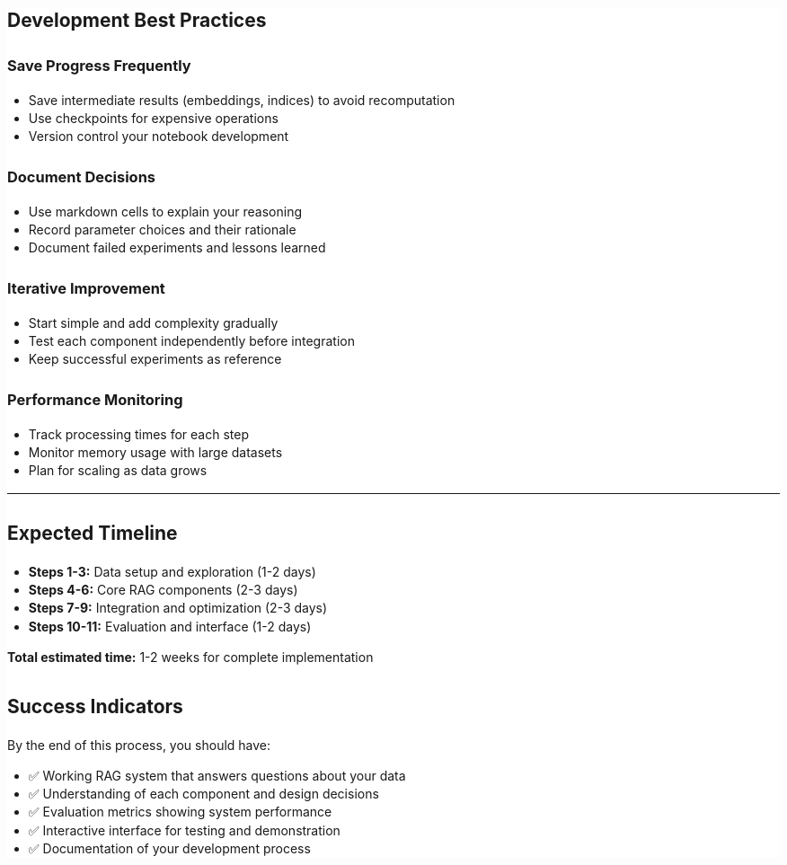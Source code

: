 
## Development Best Practices

### Save Progress Frequently
- Save intermediate results (embeddings, indices) to avoid recomputation
- Use checkpoints for expensive operations
- Version control your notebook development

### Document Decisions
- Use markdown cells to explain your reasoning
- Record parameter choices and their rationale
- Document failed experiments and lessons learned

### Iterative Improvement
- Start simple and add complexity gradually
- Test each component independently before integration
- Keep successful experiments as reference

### Performance Monitoring
- Track processing times for each step
- Monitor memory usage with large datasets
- Plan for scaling as data grows

---

## Expected Timeline

- **Steps 1-3:** Data setup and exploration (1-2 days)
- **Steps 4-6:** Core RAG components (2-3 days) 
- **Steps 7-9:** Integration and optimization (2-3 days)
- **Steps 10-11:** Evaluation and interface (1-2 days)

**Total estimated time:** 1-2 weeks for complete implementation

## Success Indicators

By the end of this process, you should have:
- ✅ Working RAG system that answers questions about your data
- ✅ Understanding of each component and design decisions
- ✅ Evaluation metrics showing system performance
- ✅ Interactive interface for testing and demonstration
- ✅ Documentation of your development process
